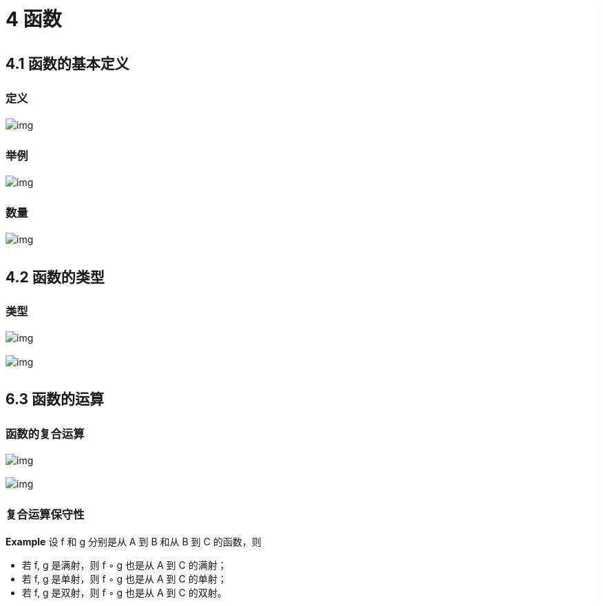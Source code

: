 



# 4    函数

## 4.1    函数的基本定义

### 定义

![img](https://img-blog.csdnimg.cn/a56e8133d4114fe0875e96fe08b23811.png)

### 举例

![img](https://img-blog.csdnimg.cn/f7e00a6009ec4205a776f75622ec6baf.png)

###  数量

![img](https://img-blog.csdnimg.cn/1b443a0f8ecb4412b1cc770b39a4cd02.png)



## 4.2     函数的类型

### 类型

![img](https://img-blog.csdnimg.cn/1a4a4796e7ab43b4b236a45b21b2f7dd.png)

![img](https://img-blog.csdnimg.cn/5bacf069cf7c40d5aadfa9e4bafdd8d1.png)



## 6.3    函数的运算

### 函数的复合运算

![img](https://img-blog.csdnimg.cn/5d89e17b08ff4cc2aab4a337669da78c.png)



![img](https://img-blog.csdnimg.cn/c29f07821bfe48ce8f0fea454a43db8b.png)

### 

###  复合运算保守性

**Example** 设 f 和 g 分别是从 A 到 B 和从 B 到 C 的函数，则

- 若 f, g 是满射，则 f ◦ g 也是从 A 到 C 的满射；
- 若 f, g 是单射，则 f ◦ g 也是从 A 到 C 的单射；
- 若 f, g 是双射，则 f ◦ g 也是从 A 到 C 的双射。
